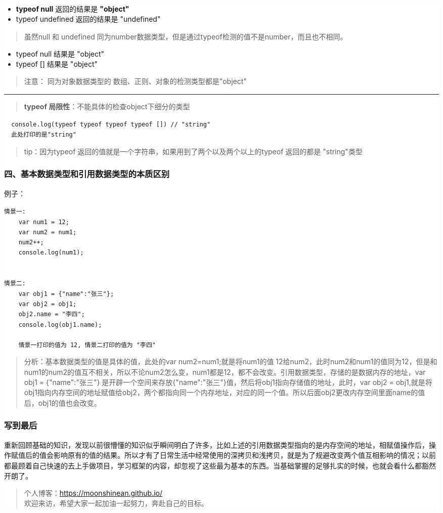- **typeof null** 返回的结果是 **"object"**
- typeof undefined 返回的结果是 "undefined"

> 虽然null 和 undefined 同为number数据类型，但是通过typeof检测的值不是number，而且也不相同。

- typeof null 结果是 "object"
- typeof [] 结果是 "object"

>注意： 同为对象数据类型的 数组、正则、对象的检测类型都是"object"
 ****

>**typeof 局限性**：不能具体的检查object下细分的类型

```
  console.log(typeof typeof typeof typeof []) // "string"
  此处打印的是"string"
```

> tip：因为typeof 返回的值就是一个字符串，如果用到了两个以及两个以上的typeof 返回的都是 "string"类型

### 四、基本数据类型和引用数据类型的本质区别
例子：

```
情景一:
    var num1 = 12;
    var num2 = num1;
    num2++;
    console.log(num1);
   
    
情景二:
    var obj1 = {"name":"张三"};
    var obj2 = obj1;
    obj2.name = "李四";
    console.log(obj1.name);

    情景一打印的值为 12, 情景二打印的值为 "李四"
```

> 分析：基本数据类型的值是具体的值，此处的var num2=num1;就是将num1的值 12给num2，此时num2和num1的值同为12，但是和num1的num2的值互不相关，所以不论num2怎么变，num1都是12，都不会改变。引用数据类型，存储的是数据内存的地址，var obj1 = {"name":"张三"} 是开辟一个空间来存放{"name":"张三"}值，然后将obj1指向存储值的地址，此时，var obj2 = obj1,就是将obj1指向内存空间的地址赋值给obj2，两个都指向同一个内存地址，对应的同一个值。所以后面obj2更改内存空间里面name的值后，obj1的值也会改变。

### 写到最后
重新回顾基础的知识，发现以前很懵懂的知识似乎瞬间明白了许多，比如上述的引用数据类型指向的是内存空间的地址，相赋值操作后，操作赋值后的值会影响原有的值的结果。所以才有了日常生活中经常使用的深拷贝和浅拷贝，就是为了规避改变两个值互相影响的情况；以前都最顾着自己快速的去上手做项目，学习框架的内容，却忽视了这些最为基本的东西。当基础掌握的足够扎实的时候，也就会看什么都豁然开朗了。

> 个人博客：https://moonshinean.github.io/     
欢迎来访，希望大家一起加油一起努力，奔赴自己的目标。
